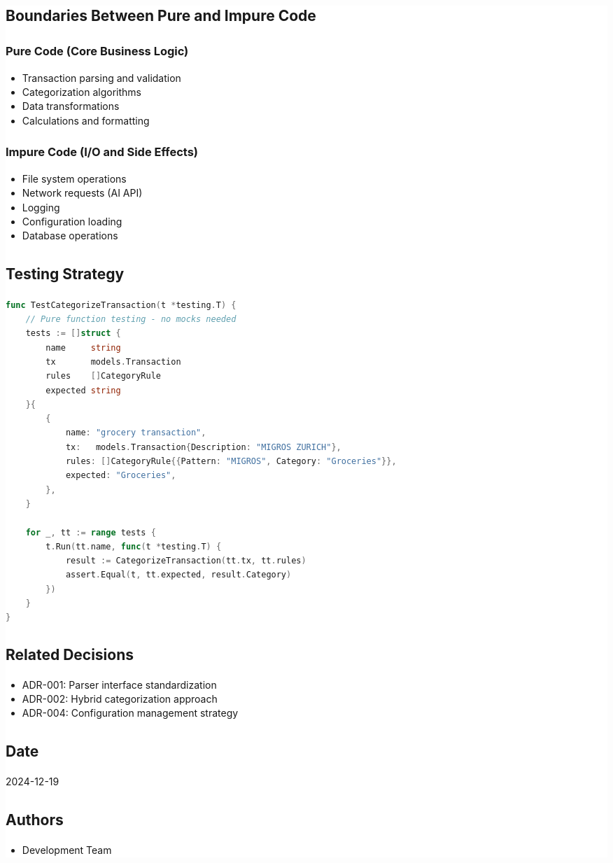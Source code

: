## Boundaries Between Pure and Impure Code

### Pure Code (Core Business Logic)

- Transaction parsing and validation
- Categorization algorithms
- Data transformations
- Calculations and formatting

### Impure Code (I/O and Side Effects)

- File system operations
- Network requests (AI API)
- Logging
- Configuration loading
- Database operations

## Testing Strategy

```go
func TestCategorizeTransaction(t *testing.T) {
    // Pure function testing - no mocks needed
    tests := []struct {
        name     string
        tx       models.Transaction
        rules    []CategoryRule
        expected string
    }{
        {
            name: "grocery transaction",
            tx:   models.Transaction{Description: "MIGROS ZURICH"},
            rules: []CategoryRule{{Pattern: "MIGROS", Category: "Groceries"}},
            expected: "Groceries",
        },
    }
    
    for _, tt := range tests {
        t.Run(tt.name, func(t *testing.T) {
            result := CategorizeTransaction(tt.tx, tt.rules)
            assert.Equal(t, tt.expected, result.Category)
        })
    }
}
```

## Related Decisions

- ADR-001: Parser interface standardization
- ADR-002: Hybrid categorization approach
- ADR-004: Configuration management strategy

## Date

2024-12-19

## Authors

- Development Team
